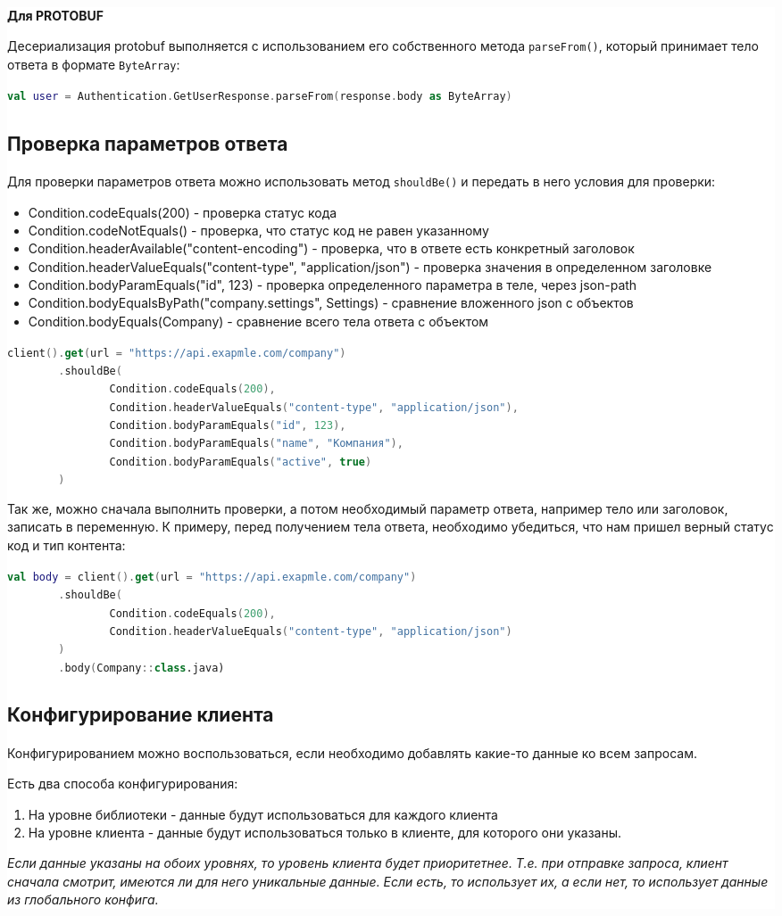 **Для PROTOBUF**

Десериализация protobuf выполняется с использованием его собственного метода `parseFrom()`, 
который принимает тело ответа в формате `ByteArray`:
```kotlin
val user = Authentication.GetUserResponse.parseFrom(response.body as ByteArray)
``` 
Проверка параметров ответа
--------------------------------
Для проверки параметров ответа можно использовать метод `shouldBe()` и передать в него условия для проверки:
- Condition.codeEquals(200) - проверка статус кода
- Condition.codeNotEquals() - проверка, что статус код не равен указанному
- Condition.headerAvailable("content-encoding") - проверка, что в ответе есть конкретный заголовок
- Condition.headerValueEquals("content-type", "application/json") - проверка значения в определенном заголовке
- Condition.bodyParamEquals("id", 123) - проверка определенного параметра в теле, через json-path
- Condition.bodyEqualsByPath("company.settings", Settings) - сравнение вложенного json с объектов
- Condition.bodyEquals(Company) - сравнение всего тела ответа с объектом
```kotlin
client().get(url = "https://api.exapmle.com/company")
        .shouldBe(
                Condition.codeEquals(200),
                Condition.headerValueEquals("content-type", "application/json"),
                Condition.bodyParamEquals("id", 123),
                Condition.bodyParamEquals("name", "Компания"),
                Condition.bodyParamEquals("active", true)
        )
```
Так же, можно сначала выполнить проверки, а потом необходимый параметр ответа, например тело или заголовок, записать в переменную.
К примеру, перед получением тела ответа, необходимо убедиться, что нам пришел верный статус код и тип контента: 
```kotlin
val body = client().get(url = "https://api.exapmle.com/company")
        .shouldBe(
                Condition.codeEquals(200),
                Condition.headerValueEquals("content-type", "application/json")
        )
        .body(Company::class.java)
```

Конфигурирование клиента
------------------------
Конфигурированием можно воспользоваться, если необходимо добавлять какие-то данные ко всем запросам.
    
Есть два способа конфигурирования:
1. На уровне библиотеки - данные будут использоваться для каждого клиента
2. На уровне клиента - данные будут использоваться только в клиенте, для которого они указаны.  
 
*Если данные указаны на обоих уровнях, то уровень клиента будет приоритетнее. Т.е. при отправке запроса, клиент сначала 
смотрит, имеются ли для него уникальные данные. Если есть, то использует их, а если нет, то использует данные из глобального конфига.* 
